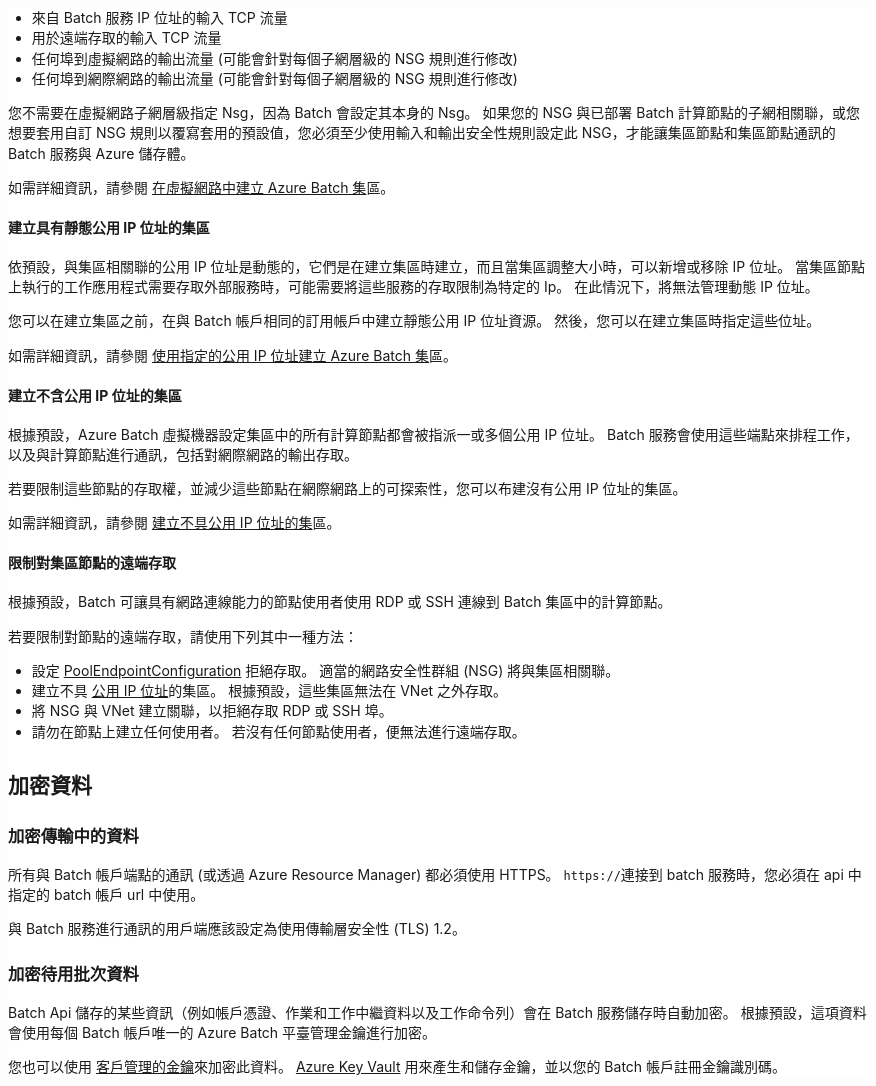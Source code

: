 - 來自 Batch 服務 IP 位址的輸入 TCP 流量
- 用於遠端存取的輸入 TCP 流量
- 任何埠到虛擬網路的輸出流量 (可能會針對每個子網層級的 NSG 規則進行修改) 
- 任何埠到網際網路的輸出流量 (可能會針對每個子網層級的 NSG 規則進行修改) 

您不需要在虛擬網路子網層級指定 Nsg，因為 Batch 會設定其本身的 Nsg。 如果您的 NSG 與已部署 Batch 計算節點的子網相關聯，或您想要套用自訂 NSG 規則以覆寫套用的預設值，您必須至少使用輸入和輸出安全性規則設定此 NSG，才能讓集區節點和集區節點通訊的 Batch 服務與 Azure 儲存體。

如需詳細資訊，請參閱 [在虛擬網路中建立 Azure Batch 集](batch-virtual-network.md)區。

#### <a name="create-pools-with-static-public-ip-addresses"></a>建立具有靜態公用 IP 位址的集區

依預設，與集區相關聯的公用 IP 位址是動態的，它們是在建立集區時建立，而且當集區調整大小時，可以新增或移除 IP 位址。 當集區節點上執行的工作應用程式需要存取外部服務時，可能需要將這些服務的存取限制為特定的 Ip。  在此情況下，將無法管理動態 IP 位址。

您可以在建立集區之前，在與 Batch 帳戶相同的訂用帳戶中建立靜態公用 IP 位址資源。 然後，您可以在建立集區時指定這些位址。

如需詳細資訊，請參閱 [使用指定的公用 IP 位址建立 Azure Batch 集](create-pool-public-ip.md)區。

#### <a name="create-pools-without-public-ip-addresses"></a>建立不含公用 IP 位址的集區

根據預設，Azure Batch 虛擬機器設定集區中的所有計算節點都會被指派一或多個公用 IP 位址。 Batch 服務會使用這些端點來排程工作，以及與計算節點進行通訊，包括對網際網路的輸出存取。

若要限制這些節點的存取權，並減少這些節點在網際網路上的可探索性，您可以布建沒有公用 IP 位址的集區。

如需詳細資訊，請參閱 [建立不具公用 IP 位址的集](batch-pool-no-public-ip-address.md)區。

#### <a name="limit-remote-access-to-pool-nodes"></a>限制對集區節點的遠端存取

根據預設，Batch 可讓具有網路連線能力的節點使用者使用 RDP 或 SSH 連線到 Batch 集區中的計算節點。

若要限制對節點的遠端存取，請使用下列其中一種方法：

- 設定 [PoolEndpointConfiguration](/rest/api/batchservice/pool/add#poolendpointconfiguration) 拒絕存取。 適當的網路安全性群組 (NSG) 將與集區相關聯。
- 建立不具 [公用 IP 位址](batch-pool-no-public-ip-address.md)的集區。 根據預設，這些集區無法在 VNet 之外存取。
- 將 NSG 與 VNet 建立關聯，以拒絕存取 RDP 或 SSH 埠。
- 請勿在節點上建立任何使用者。 若沒有任何節點使用者，便無法進行遠端存取。

## <a name="encrypt-data"></a>加密資料

### <a name="encrypt-data-in-transit"></a>加密傳輸中的資料

所有與 Batch 帳戶端點的通訊 (或透過 Azure Resource Manager) 都必須使用 HTTPS。 `https://`連接到 batch 服務時，您必須在 api 中指定的 batch 帳戶 url 中使用。

與 Batch 服務進行通訊的用戶端應該設定為使用傳輸層安全性 (TLS) 1.2。

### <a name="encrypt-batch-data-at-rest"></a>加密待用批次資料

Batch Api 儲存的某些資訊（例如帳戶憑證、作業和工作中繼資料以及工作命令列）會在 Batch 服務儲存時自動加密。 根據預設，這項資料會使用每個 Batch 帳戶唯一的 Azure Batch 平臺管理金鑰進行加密。

您也可以使用 [客戶管理的金鑰](batch-customer-managed-key.md)來加密此資料。 [Azure Key Vault](../key-vault/general/overview.md) 用來產生和儲存金鑰，並以您的 Batch 帳戶註冊金鑰識別碼。
